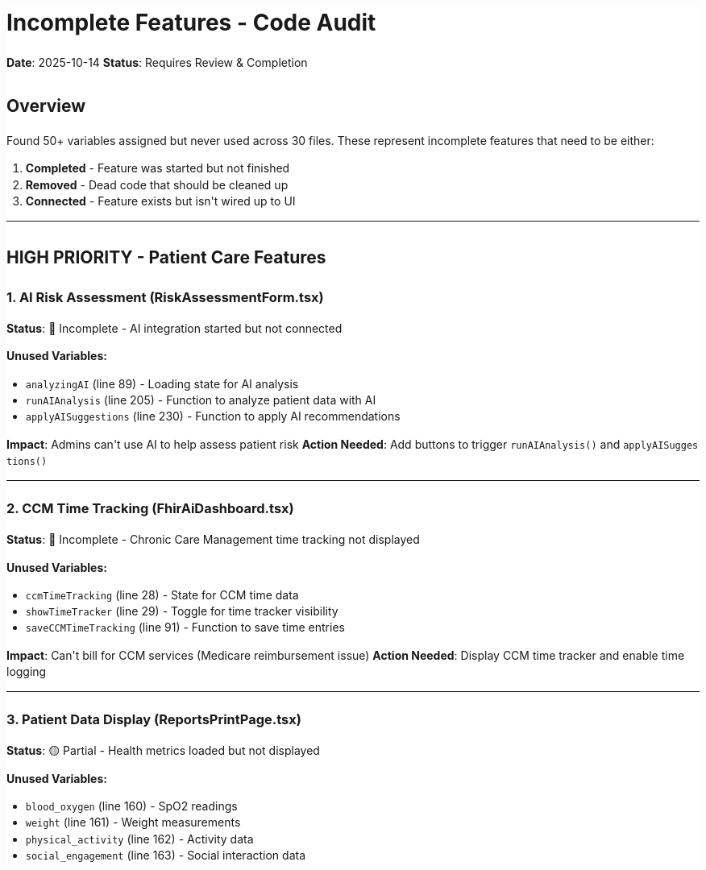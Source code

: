 # Incomplete Features - Code Audit

**Date**: 2025-10-14
**Status**: Requires Review & Completion

## Overview
Found 50+ variables assigned but never used across 30 files. These represent incomplete features that need to be either:
1. **Completed** - Feature was started but not finished
2. **Removed** - Dead code that should be cleaned up
3. **Connected** - Feature exists but isn't wired up to UI

---

## HIGH PRIORITY - Patient Care Features

### 1. AI Risk Assessment (RiskAssessmentForm.tsx)
**Status**: 🔴 Incomplete - AI integration started but not connected

**Unused Variables:**
- `analyzingAI` (line 89) - Loading state for AI analysis
- `runAIAnalysis` (line 205) - Function to analyze patient data with AI
- `applyAISuggestions` (line 230) - Function to apply AI recommendations

**Impact**: Admins can't use AI to help assess patient risk
**Action Needed**: Add buttons to trigger `runAIAnalysis()` and `applyAISuggestions()`

---

### 2. CCM Time Tracking (FhirAiDashboard.tsx)
**Status**: 🔴 Incomplete - Chronic Care Management time tracking not displayed

**Unused Variables:**
- `ccmTimeTracking` (line 28) - State for CCM time data
- `showTimeTracker` (line 29) - Toggle for time tracker visibility
- `saveCCMTimeTracking` (line 91) - Function to save time entries

**Impact**: Can't bill for CCM services (Medicare reimbursement issue)
**Action Needed**: Display CCM time tracker and enable time logging

---

### 3. Patient Data Display (ReportsPrintPage.tsx)
**Status**: 🟡 Partial - Health metrics loaded but not displayed

**Unused Variables:**
- `blood_oxygen` (line 160) - SpO2 readings
- `weight` (line 161) - Weight measurements
- `physical_activity` (line 162) - Activity data
- `social_engagement` (line 163) - Social interaction data
